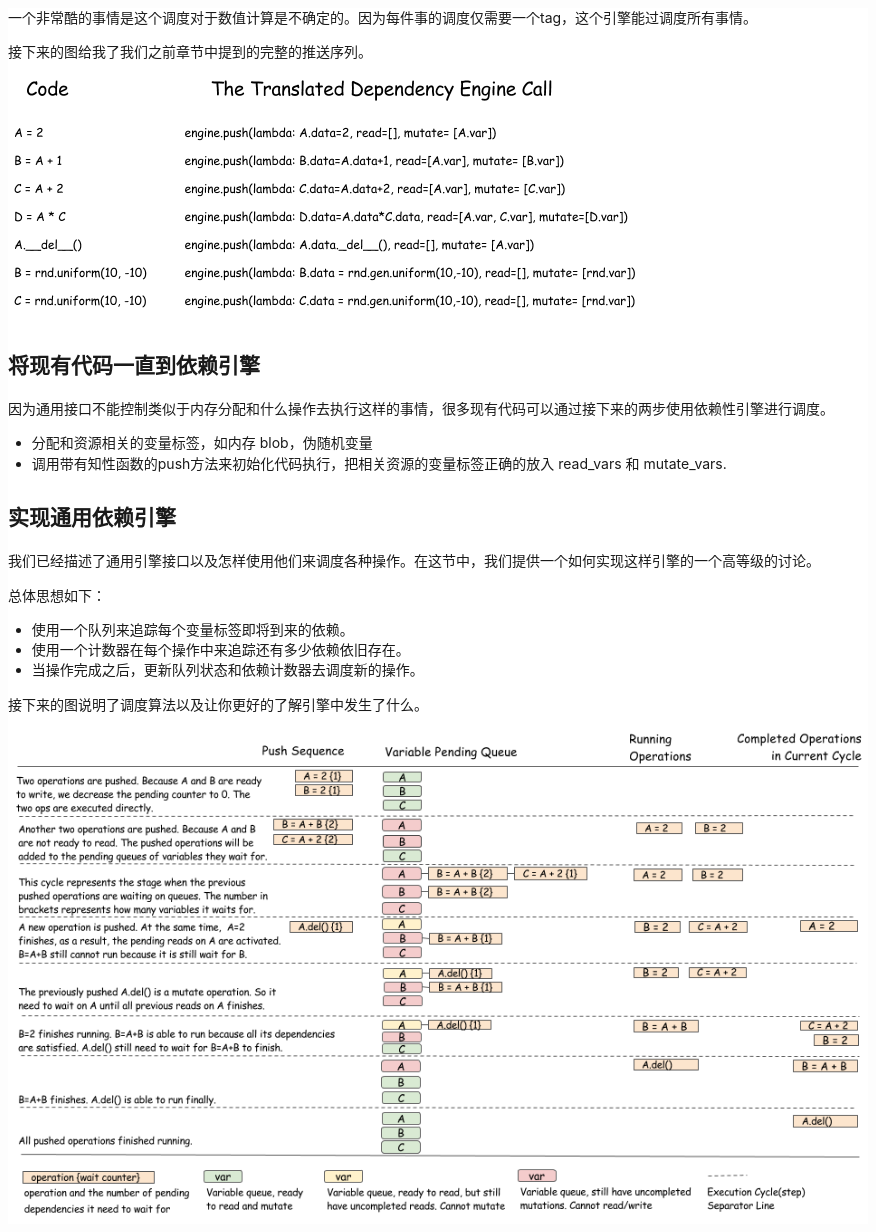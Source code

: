 一个非常酷的事情是这个调度对于数值计算是不确定的。因为每件事的调度仅需要一个tag，这个引擎能过调度所有事情。
 
接下来的图给我了我们之前章节中提到的完整的推送序列。
 
 ![push_seq](push_seq.png)
 
 
 ## 将现有代码一直到依赖引擎
 
因为通用接口不能控制类似于内存分配和什么操作去执行这样的事情，很多现有代码可以通过接下来的两步使用依赖性引擎进行调度。
 
* 分配和资源相关的变量标签，如内存 blob，伪随机变量
* 调用带有知性函数的push方法来初始化代码执行，把相关资源的变量标签正确的放入 read_vars 和 mutate_vars.

## 实现通用依赖引擎

我们已经描述了通用引擎接口以及怎样使用他们来调度各种操作。在这节中，我们提供一个如何实现这样引擎的一个高等级的讨论。

总体思想如下：

* 使用一个队列来追踪每个变量标签即将到来的依赖。
* 使用一个计数器在每个操作中来追踪还有多少依赖依旧存在。
* 当操作完成之后，更新队列状态和依赖计数器去调度新的操作。

接下来的图说明了调度算法以及让你更好的了解引擎中发生了什么。

![engine_queue_step](engine_queue_step.png)
